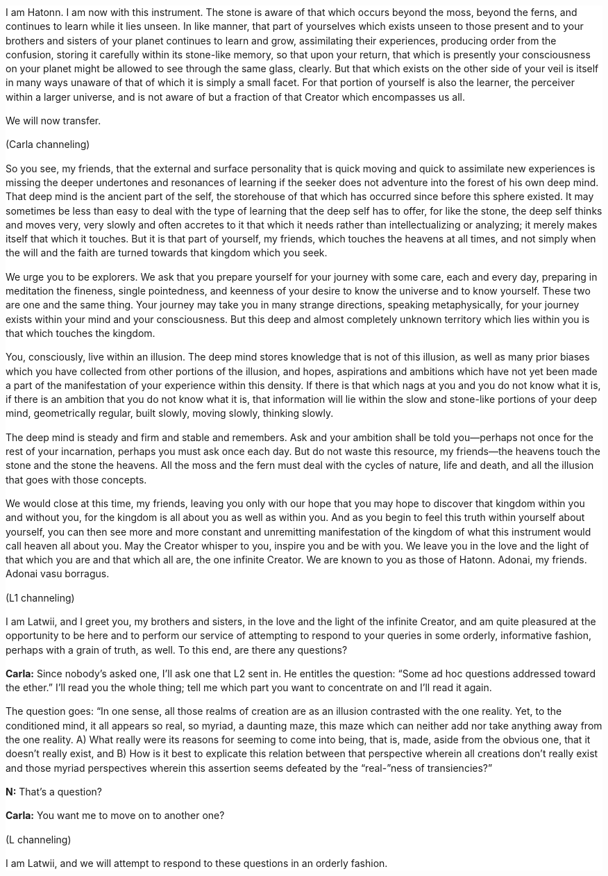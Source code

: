 <p>I am Hatonn. I am now with this instrument. The stone is aware of that which occurs beyond the moss, beyond the ferns, and continues to learn while it lies unseen. In like manner, that part of yourselves which exists unseen to those present and to your brothers and sisters of your planet continues to learn and grow, assimilating their experiences, producing order from the confusion, storing it carefully within its stone-like memory, so that upon your return, that which is presently your consciousness on your planet might be allowed to see through the same glass, clearly. But that which exists on the other side of your veil is itself in many ways unaware of that of which it is simply a small facet. For that portion of yourself is also the learner, the perceiver within a larger universe, and is not aware of but a fraction of that Creator which encompasses us all.</p>
<p>We will now transfer.</p>
<p class="channel-type">(Carla channeling)</p>
<p>So you see, my friends, that the external and surface personality that is quick moving and quick to assimilate new experiences is missing the deeper undertones and resonances of learning if the seeker does not adventure into the forest of his own deep mind. That deep mind is the ancient part of the self, the storehouse of that which has occurred since before this sphere existed. It may sometimes be less than easy to deal with the type of learning that the deep self has to offer, for like the stone, the deep self thinks and moves very, very slowly and often accretes to it that which it needs rather than intellectualizing or analyzing; it merely makes itself that which it touches. But it is that part of yourself, my friends, which touches the heavens at all times, and not simply when the will and the faith are turned towards that kingdom which you seek.</p>
<p>We urge you to be explorers. We ask that you prepare yourself for your journey with some care, each and every day, preparing in meditation the fineness, single pointedness, and keenness of your desire to know the universe and to know yourself. These two are one and the same thing. Your journey may take you in many strange directions, speaking metaphysically, for your journey exists within your mind and your consciousness. But this deep and almost completely unknown territory which lies within you is that which touches the kingdom.</p>
<p>You, consciously, live within an illusion. The deep mind stores knowledge that is not of this illusion, as well as many prior biases which you have collected from other portions of the illusion, and hopes, aspirations and ambitions which have not yet been made a part of the manifestation of your experience within this density. If there is that which nags at you and you do not know what it is, if there is an ambition that you do not know what it is, that information will lie within the slow and stone-like portions of your deep mind, geometrically regular, built slowly, moving slowly, thinking slowly.</p>
<p>The deep mind is steady and firm and stable and remembers. Ask and your ambition shall be told you—perhaps not once for the rest of your incarnation, perhaps you must ask once each day. But do not waste this resource, my friends—the heavens touch the stone and the stone the heavens. All the moss and the fern must deal with the cycles of nature, life and death, and all the illusion that goes with those concepts.</p>
<p>We would close at this time, my friends, leaving you only with our hope that you may hope to discover that kingdom within you and without you, for the kingdom is all about you as well as within you. And as you begin to feel this truth within yourself about yourself, you can then see more and more constant and unremitting manifestation of the kingdom of what this instrument would call heaven all about you. May the Creator whisper to you, inspire you and be with you. We leave you in the love and the light of that which you are and that which all are, the one infinite Creator. We are known to you as those of Hatonn. Adonai, my friends. Adonai vasu borragus.</p>
<p class="channel-type">(L1 channeling)</p>
<p>I am Latwii, and I greet you, my brothers and sisters, in the love and the light of the infinite Creator, and am quite pleasured at the opportunity to be here and to perform our service of attempting to respond to your queries in some orderly, informative fashion, perhaps with a grain of truth, as well. To this end, are there any questions?</p>
<p><strong>Carla:</strong> Since nobody’s asked one, I’ll ask one that L2 sent in. He entitles the question: “Some ad hoc questions addressed toward the ether.” I’ll read you the whole thing; tell me which part you want to concentrate on and I’ll read it again.</p>
<p>The question goes: “In one sense, all those realms of creation are as an illusion contrasted with the one reality. Yet, to the conditioned mind, it all appears so real, so myriad, a daunting maze, this maze which can neither add nor take anything away from the one reality. A) What really were its reasons for seeming to come into being, that is, made, aside from the obvious one, that it doesn’t really exist, and B) How is it best to explicate this relation between that perspective wherein all creations don’t really exist and those myriad perspectives wherein this assertion seems defeated by the “real-”ness of transiencies?”</p>
<p><strong>N:</strong> That’s a question?</p>
<p><strong>Carla:</strong> You want me to move on to another one?</p>
<p class="channel-type">(L channeling)</p>
<p>I am Latwii, and we will attempt to respond to these questions in an orderly fashion.</p>